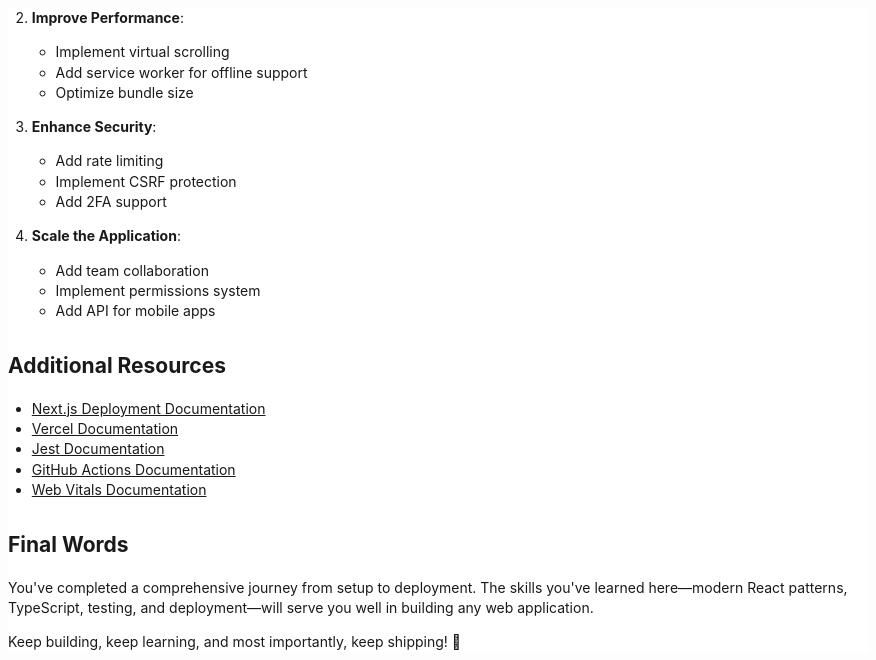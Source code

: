 2. **Improve Performance**:
   - Implement virtual scrolling
   - Add service worker for offline support
   - Optimize bundle size

3. **Enhance Security**:
   - Add rate limiting
   - Implement CSRF protection
   - Add 2FA support

4. **Scale the Application**:
   - Add team collaboration
   - Implement permissions system
   - Add API for mobile apps

## Additional Resources

- [Next.js Deployment Documentation](https://nextjs.org/docs/deployment)
- [Vercel Documentation](https://vercel.com/docs)
- [Jest Documentation](https://jestjs.io/docs/getting-started)
- [GitHub Actions Documentation](https://docs.github.com/en/actions)
- [Web Vitals Documentation](https://web.dev/vitals/)

## Final Words

You've completed a comprehensive journey from setup to deployment. The skills you've learned here—modern React patterns, TypeScript, testing, and deployment—will serve you well in building any web application.

Keep building, keep learning, and most importantly, keep shipping! 🚀